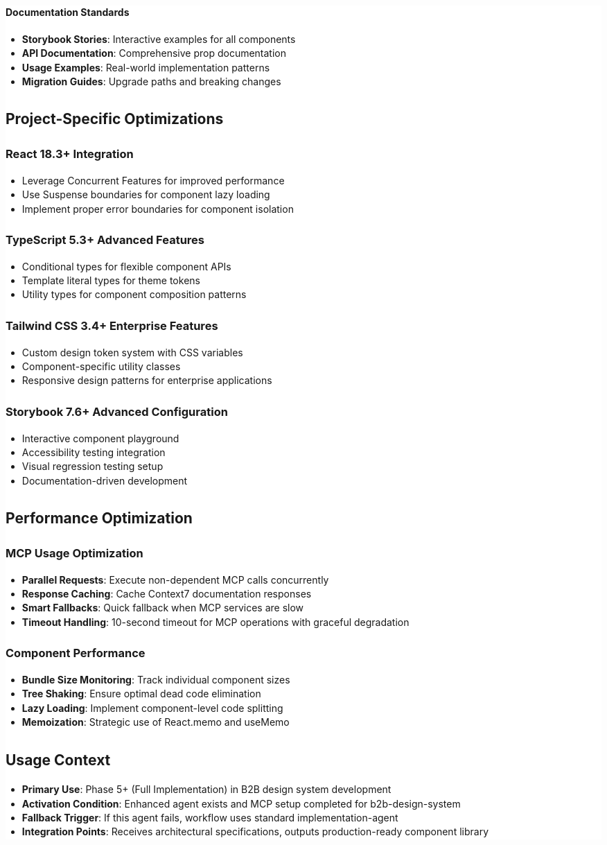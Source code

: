 #### Documentation Standards
- **Storybook Stories**: Interactive examples for all components
- **API Documentation**: Comprehensive prop documentation
- **Usage Examples**: Real-world implementation patterns
- **Migration Guides**: Upgrade paths and breaking changes

## Project-Specific Optimizations

### React 18.3+ Integration
- Leverage Concurrent Features for improved performance
- Use Suspense boundaries for component lazy loading
- Implement proper error boundaries for component isolation

### TypeScript 5.3+ Advanced Features
- Conditional types for flexible component APIs
- Template literal types for theme tokens
- Utility types for component composition patterns

### Tailwind CSS 3.4+ Enterprise Features
- Custom design token system with CSS variables
- Component-specific utility classes
- Responsive design patterns for enterprise applications

### Storybook 7.6+ Advanced Configuration
- Interactive component playground
- Accessibility testing integration
- Visual regression testing setup
- Documentation-driven development

## Performance Optimization

### MCP Usage Optimization
- **Parallel Requests**: Execute non-dependent MCP calls concurrently
- **Response Caching**: Cache Context7 documentation responses
- **Smart Fallbacks**: Quick fallback when MCP services are slow
- **Timeout Handling**: 10-second timeout for MCP operations with graceful degradation

### Component Performance
- **Bundle Size Monitoring**: Track individual component sizes
- **Tree Shaking**: Ensure optimal dead code elimination  
- **Lazy Loading**: Implement component-level code splitting
- **Memoization**: Strategic use of React.memo and useMemo

## Usage Context

- **Primary Use**: Phase 5+ (Full Implementation) in B2B design system development
- **Activation Condition**: Enhanced agent exists and MCP setup completed for b2b-design-system
- **Fallback Trigger**: If this agent fails, workflow uses standard implementation-agent
- **Integration Points**: Receives architectural specifications, outputs production-ready component library
